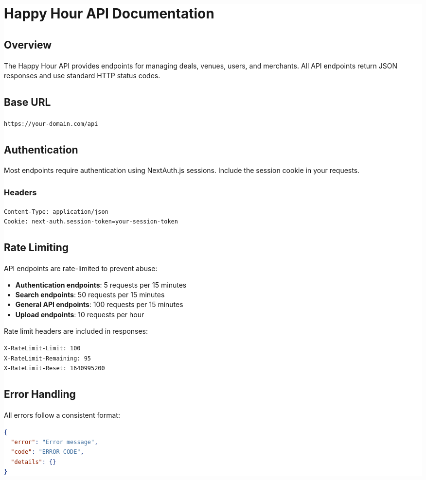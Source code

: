 # Happy Hour API Documentation

## Overview

The Happy Hour API provides endpoints for managing deals, venues, users, and merchants. All API endpoints return JSON responses and use standard HTTP status codes.

## Base URL

```
https://your-domain.com/api
```

## Authentication

Most endpoints require authentication using NextAuth.js sessions. Include the session cookie in your requests.

### Headers

```
Content-Type: application/json
Cookie: next-auth.session-token=your-session-token
```

## Rate Limiting

API endpoints are rate-limited to prevent abuse:

- **Authentication endpoints**: 5 requests per 15 minutes
- **Search endpoints**: 50 requests per 15 minutes
- **General API endpoints**: 100 requests per 15 minutes
- **Upload endpoints**: 10 requests per hour

Rate limit headers are included in responses:
```
X-RateLimit-Limit: 100
X-RateLimit-Remaining: 95
X-RateLimit-Reset: 1640995200
```

## Error Handling

All errors follow a consistent format:

```json
{
  "error": "Error message",
  "code": "ERROR_CODE",
  "details": {}
}
```
